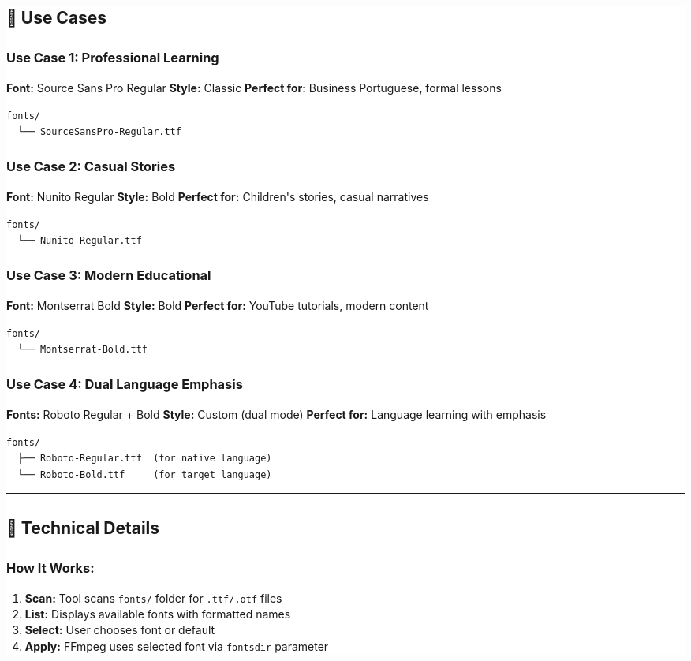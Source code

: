 ## 🎨 Use Cases

### **Use Case 1: Professional Learning**

**Font:** Source Sans Pro Regular
**Style:** Classic
**Perfect for:** Business Portuguese, formal lessons

```
fonts/
  └── SourceSansPro-Regular.ttf
```

### **Use Case 2: Casual Stories**

**Font:** Nunito Regular
**Style:** Bold
**Perfect for:** Children's stories, casual narratives

```
fonts/
  └── Nunito-Regular.ttf
```

### **Use Case 3: Modern Educational**

**Font:** Montserrat Bold
**Style:** Bold
**Perfect for:** YouTube tutorials, modern content

```
fonts/
  └── Montserrat-Bold.ttf
```

### **Use Case 4: Dual Language Emphasis**

**Fonts:** Roboto Regular + Bold
**Style:** Custom (dual mode)
**Perfect for:** Language learning with emphasis

```
fonts/
  ├── Roboto-Regular.ttf  (for native language)
  └── Roboto-Bold.ttf     (for target language)
```

---

## 🔧 Technical Details

### **How It Works:**

1. **Scan:** Tool scans `fonts/` folder for `.ttf/.otf` files
2. **List:** Displays available fonts with formatted names
3. **Select:** User chooses font or default
4. **Apply:** FFmpeg uses selected font via `fontsdir` parameter
